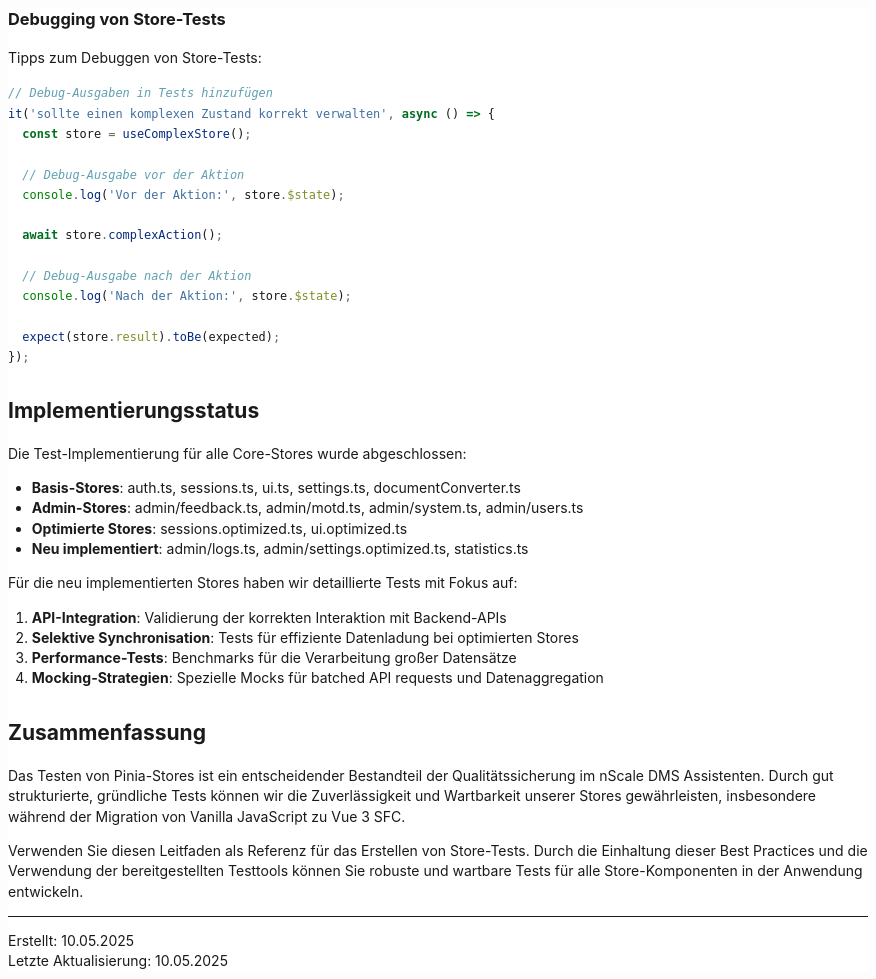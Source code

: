### Debugging von Store-Tests

Tipps zum Debuggen von Store-Tests:

```typescript
// Debug-Ausgaben in Tests hinzufügen
it('sollte einen komplexen Zustand korrekt verwalten', async () => {
  const store = useComplexStore();
  
  // Debug-Ausgabe vor der Aktion
  console.log('Vor der Aktion:', store.$state);
  
  await store.complexAction();
  
  // Debug-Ausgabe nach der Aktion
  console.log('Nach der Aktion:', store.$state);
  
  expect(store.result).toBe(expected);
});
```

## Implementierungsstatus

Die Test-Implementierung für alle Core-Stores wurde abgeschlossen:

- **Basis-Stores**: auth.ts, sessions.ts, ui.ts, settings.ts, documentConverter.ts
- **Admin-Stores**: admin/feedback.ts, admin/motd.ts, admin/system.ts, admin/users.ts
- **Optimierte Stores**: sessions.optimized.ts, ui.optimized.ts 
- **Neu implementiert**: admin/logs.ts, admin/settings.optimized.ts, statistics.ts

Für die neu implementierten Stores haben wir detaillierte Tests mit Fokus auf:

1. **API-Integration**: Validierung der korrekten Interaktion mit Backend-APIs
2. **Selektive Synchronisation**: Tests für effiziente Datenladung bei optimierten Stores
3. **Performance-Tests**: Benchmarks für die Verarbeitung großer Datensätze
4. **Mocking-Strategien**: Spezielle Mocks für batched API requests und Datenaggregation

## Zusammenfassung

Das Testen von Pinia-Stores ist ein entscheidender Bestandteil der Qualitätssicherung im nScale DMS Assistenten. Durch gut strukturierte, gründliche Tests können wir die Zuverlässigkeit und Wartbarkeit unserer Stores gewährleisten, insbesondere während der Migration von Vanilla JavaScript zu Vue 3 SFC.

Verwenden Sie diesen Leitfaden als Referenz für das Erstellen von Store-Tests. Durch die Einhaltung dieser Best Practices und die Verwendung der bereitgestellten Testtools können Sie robuste und wartbare Tests für alle Store-Komponenten in der Anwendung entwickeln.

---

Erstellt: 10.05.2025  
Letzte Aktualisierung: 10.05.2025